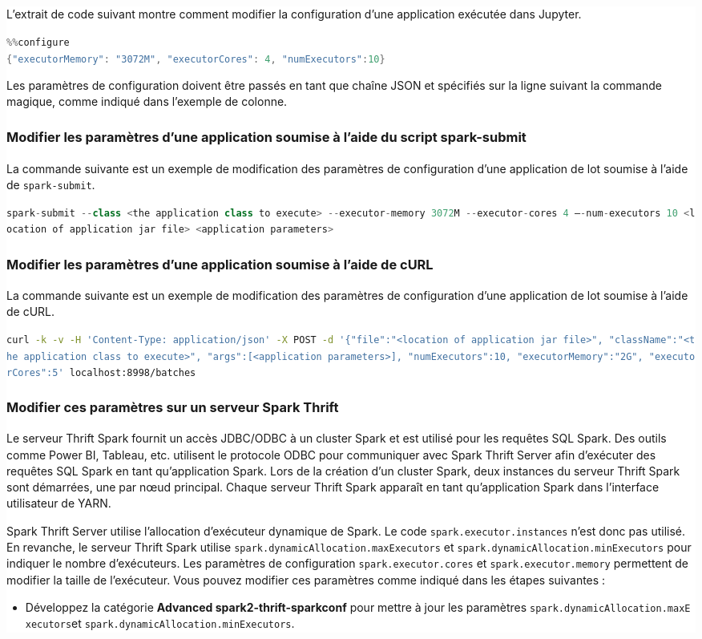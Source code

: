L’extrait de code suivant montre comment modifier la configuration d’une application exécutée dans Jupyter.

```scala
%%configure
{"executorMemory": "3072M", "executorCores": 4, "numExecutors":10}
```

Les paramètres de configuration doivent être passés en tant que chaîne JSON et spécifiés sur la ligne suivant la commande magique, comme indiqué dans l’exemple de colonne.

### <a name="change-the-parameters-for-an-application-submitted-using-spark-submit"></a>Modifier les paramètres d’une application soumise à l’aide du script spark-submit

La commande suivante est un exemple de modification des paramètres de configuration d’une application de lot soumise à l’aide de `spark-submit`.

```scala
spark-submit --class <the application class to execute> --executor-memory 3072M --executor-cores 4 –-num-executors 10 <location of application jar file> <application parameters>
```

### <a name="change-the-parameters-for-an-application-submitted-using-curl"></a>Modifier les paramètres d’une application soumise à l’aide de cURL

La commande suivante est un exemple de modification des paramètres de configuration d’une application de lot soumise à l’aide de cURL.

```bash
curl -k -v -H 'Content-Type: application/json' -X POST -d '{"file":"<location of application jar file>", "className":"<the application class to execute>", "args":[<application parameters>], "numExecutors":10, "executorMemory":"2G", "executorCores":5' localhost:8998/batches
```

### <a name="change-these-parameters-on-a-spark-thrift-server"></a>Modifier ces paramètres sur un serveur Spark Thrift

Le serveur Thrift Spark fournit un accès JDBC/ODBC à un cluster Spark et est utilisé pour les requêtes SQL Spark. Des outils comme Power BI, Tableau, etc. utilisent le protocole ODBC pour communiquer avec Spark Thrift Server afin d’exécuter des requêtes SQL Spark en tant qu’application Spark. Lors de la création d’un cluster Spark, deux instances du serveur Thrift Spark sont démarrées, une par nœud principal. Chaque serveur Thrift Spark apparaît en tant qu’application Spark dans l’interface utilisateur de YARN.

Spark Thrift Server utilise l’allocation d’exécuteur dynamique de Spark. Le code `spark.executor.instances` n’est donc pas utilisé. En revanche, le serveur Thrift Spark utilise `spark.dynamicAllocation.maxExecutors` et `spark.dynamicAllocation.minExecutors` pour indiquer le nombre d’exécuteurs. Les paramètres de configuration `spark.executor.cores` et `spark.executor.memory` permettent de modifier la taille de l’exécuteur. Vous pouvez modifier ces paramètres comme indiqué dans les étapes suivantes :

* Développez la catégorie **Advanced spark2-thrift-sparkconf** pour mettre à jour les paramètres `spark.dynamicAllocation.maxExecutors`et `spark.dynamicAllocation.minExecutors`.
